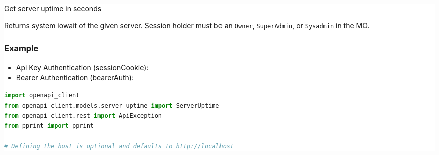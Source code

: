 Get server uptime in seconds

Returns system iowait of the given server. Session holder must be an `Owner`, `SuperAdmin`, or `Sysadmin` in the MO.

### Example

* Api Key Authentication (sessionCookie):
* Bearer Authentication (bearerAuth):

```python
import openapi_client
from openapi_client.models.server_uptime import ServerUptime
from openapi_client.rest import ApiException
from pprint import pprint

# Defining the host is optional and defaults to http://localhost
